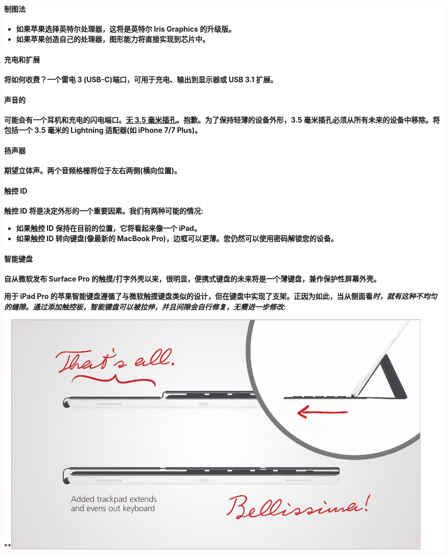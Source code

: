 #### **制图法**

*   **如果苹果选择英特尔处理器，这将是英特尔 Iris Graphics 的升级版。**
*   **如果苹果创造自己的处理器，图形能力将直接实现到芯片中。**

#### **充电和扩展**

**将如何收费？一个雷电 3 (USB-C)端口，可用于充电、输出到显示器或 USB 3.1 扩展。**

#### **声音的**

**可能会有一个耳机和充电的闪电端口。[无 3.5 毫米插孔](http://bannistr.benjaminbannister.com/post/153508016136/apple-lightning-ripple-timeline-infographic-benjamin-ban)。抱歉。为了保持轻薄的设备外形，3.5 毫米插孔必须从所有未来的设备中移除。将包括一个 3.5 毫米的 Lightning 适配器(如 iPhone 7/7 Plus)。**

#### **扬声器**

**期望立体声。两个音频格栅将位于左右两侧(横向位置)。**

#### **触控 ID**

**触控 ID 将是决定外形的一个重要因素。我们有两种可能的情况:**

*   **如果触控 ID 保持在目前的位置，它将看起来像一个 iPad。**
*   **如果触控 ID 转向键盘(像最新的 MacBook Pro)，边框可以更薄。您仍然可以使用密码解锁您的设备。**

#### **智能键盘**

**自从微软发布 Surface Pro 的触摸/打字外壳以来，很明显，便携式键盘的未来将是一个薄键盘，兼作保护性屏幕外壳。**

**用于 iPad Pro 的苹果智能键盘遵循了与微软触摸键盘类似的设计，但在键盘中实现了支架。正因为如此，当从侧面看*时，就有这种不均匀的缝隙。通过添加触控板，智能键盘可以被拉伸，并且间隙会自行修复，无需进一步修改:***

**![I-pQErimd4Sc7k2sOeo5WfZpiUmvV3xAJNKo](img/660761e67984a3fd9e71190efa4985e3.png)
